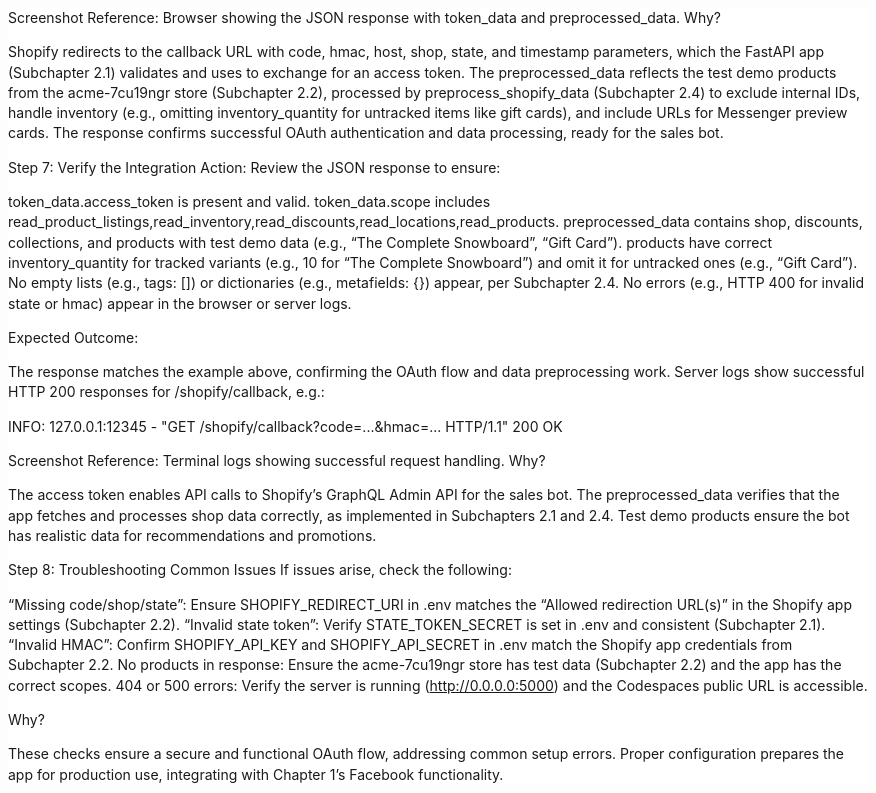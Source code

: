Screenshot Reference: Browser showing the JSON response with token_data and preprocessed_data.
Why?

Shopify redirects to the callback URL with code, hmac, host, shop, state, and timestamp parameters, which the FastAPI app (Subchapter 2.1) validates and uses to exchange for an access token.
The preprocessed_data reflects the test demo products from the acme-7cu19ngr store (Subchapter 2.2), processed by preprocess_shopify_data (Subchapter 2.4) to exclude internal IDs, handle inventory (e.g., omitting inventory_quantity for untracked items like gift cards), and include URLs for Messenger preview cards.
The response confirms successful OAuth authentication and data processing, ready for the sales bot.


Step 7: Verify the Integration
Action: Review the JSON response to ensure:

token_data.access_token is present and valid.
token_data.scope includes read_product_listings,read_inventory,read_discounts,read_locations,read_products.
preprocessed_data contains shop, discounts, collections, and products with test demo data (e.g., “The Complete Snowboard”, “Gift Card”).
products have correct inventory_quantity for tracked variants (e.g., 10 for “The Complete Snowboard”) and omit it for untracked ones (e.g., “Gift Card”).
No empty lists (e.g., tags: []) or dictionaries (e.g., metafields: {}) appear, per Subchapter 2.4.
No errors (e.g., HTTP 400 for invalid state or hmac) appear in the browser or server logs.

Expected Outcome:

The response matches the example above, confirming the OAuth flow and data preprocessing work.
Server logs show successful HTTP 200 responses for /shopify/callback, e.g.:

INFO:     127.0.0.1:12345 - "GET /shopify/callback?code=...&hmac=... HTTP/1.1" 200 OK

Screenshot Reference: Terminal logs showing successful request handling.
Why?

The access token enables API calls to Shopify’s GraphQL Admin API for the sales bot.
The preprocessed_data verifies that the app fetches and processes shop data correctly, as implemented in Subchapters 2.1 and 2.4.
Test demo products ensure the bot has realistic data for recommendations and promotions.


Step 8: Troubleshooting Common Issues
If issues arise, check the following:

“Missing code/shop/state”: Ensure SHOPIFY_REDIRECT_URI in .env matches the “Allowed redirection URL(s)” in the Shopify app settings (Subchapter 2.2).
“Invalid state token”: Verify STATE_TOKEN_SECRET is set in .env and consistent (Subchapter 2.1).
“Invalid HMAC”: Confirm SHOPIFY_API_KEY and SHOPIFY_API_SECRET in .env match the Shopify app credentials from Subchapter 2.2.
No products in response: Ensure the acme-7cu19ngr store has test data (Subchapter 2.2) and the app has the correct scopes.
404 or 500 errors: Verify the server is running (http://0.0.0.0:5000) and the Codespaces public URL is accessible.

Why?

These checks ensure a secure and functional OAuth flow, addressing common setup errors.
Proper configuration prepares the app for production use, integrating with Chapter 1’s Facebook functionality.
